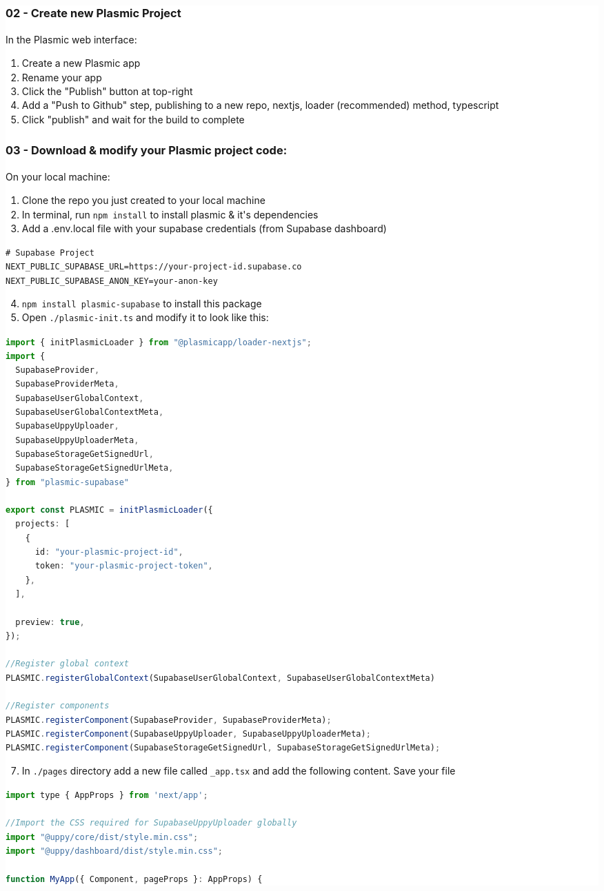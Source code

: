 ### 02 - Create new Plasmic Project 
In the Plasmic web interface:
1. Create a new Plasmic app
2. Rename your app
3. Click the "Publish" button at top-right
4. Add a "Push to Github" step, publishing to a new repo, nextjs, loader (recommended) method, typescript
5. Click "publish" and wait for the build to complete

### 03 - Download & modify your Plasmic project code:
On your local machine:
1. Clone the repo you just created to your local machine
2. In terminal, run `npm install` to install plasmic & it's dependencies
3. Add a .env.local file with your supabase credentials (from Supabase dashboard)
```
# Supabase Project
NEXT_PUBLIC_SUPABASE_URL=https://your-project-id.supabase.co
NEXT_PUBLIC_SUPABASE_ANON_KEY=your-anon-key
```
4. `npm install plasmic-supabase` to install this package
5. Open `./plasmic-init.ts` and modify it to look like this:
```ts
import { initPlasmicLoader } from "@plasmicapp/loader-nextjs";
import { 
  SupabaseProvider, 
  SupabaseProviderMeta,
  SupabaseUserGlobalContext,
  SupabaseUserGlobalContextMeta,
  SupabaseUppyUploader,
  SupabaseUppyUploaderMeta,
  SupabaseStorageGetSignedUrl,
  SupabaseStorageGetSignedUrlMeta,
} from "plasmic-supabase"

export const PLASMIC = initPlasmicLoader({
  projects: [
    {
      id: "your-plasmic-project-id",
      token: "your-plasmic-project-token",
    },
  ],

  preview: true,
});

//Register global context
PLASMIC.registerGlobalContext(SupabaseUserGlobalContext, SupabaseUserGlobalContextMeta)

//Register components
PLASMIC.registerComponent(SupabaseProvider, SupabaseProviderMeta);
PLASMIC.registerComponent(SupabaseUppyUploader, SupabaseUppyUploaderMeta);
PLASMIC.registerComponent(SupabaseStorageGetSignedUrl, SupabaseStorageGetSignedUrlMeta);

```
7. In `./pages` directory add a new file called `_app.tsx` and add the following content. Save your file
```js
import type { AppProps } from 'next/app';

//Import the CSS required for SupabaseUppyUploader globally
import "@uppy/core/dist/style.min.css";
import "@uppy/dashboard/dist/style.min.css";

function MyApp({ Component, pageProps }: AppProps) {
```
